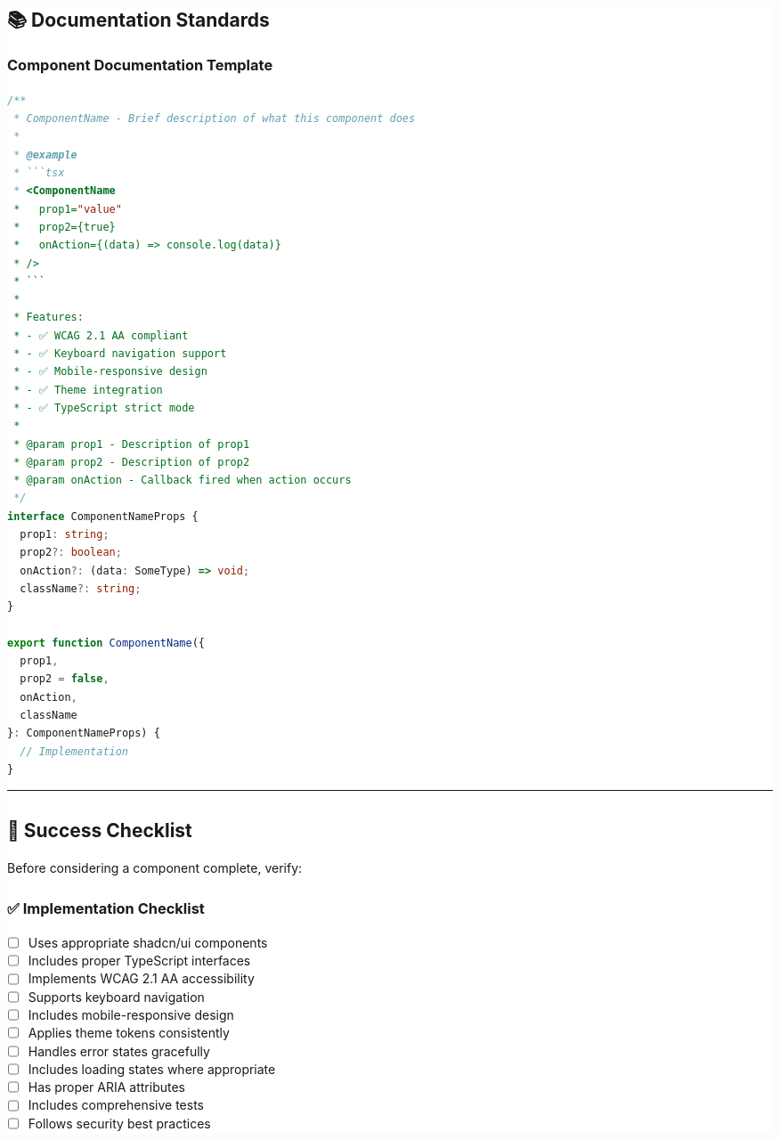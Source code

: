 ## 📚 Documentation Standards

### Component Documentation Template
```typescript
/**
 * ComponentName - Brief description of what this component does
 * 
 * @example
 * ```tsx
 * <ComponentName 
 *   prop1="value"
 *   prop2={true}
 *   onAction={(data) => console.log(data)}
 * />
 * ```
 * 
 * Features:
 * - ✅ WCAG 2.1 AA compliant
 * - ✅ Keyboard navigation support
 * - ✅ Mobile-responsive design
 * - ✅ Theme integration
 * - ✅ TypeScript strict mode
 * 
 * @param prop1 - Description of prop1
 * @param prop2 - Description of prop2
 * @param onAction - Callback fired when action occurs
 */
interface ComponentNameProps {
  prop1: string;
  prop2?: boolean;
  onAction?: (data: SomeType) => void;
  className?: string;
}

export function ComponentName({ 
  prop1, 
  prop2 = false, 
  onAction,
  className 
}: ComponentNameProps) {
  // Implementation
}
```

---

## 🎯 Success Checklist

Before considering a component complete, verify:

### ✅ Implementation Checklist
- [ ] Uses appropriate shadcn/ui components
- [ ] Includes proper TypeScript interfaces
- [ ] Implements WCAG 2.1 AA accessibility
- [ ] Supports keyboard navigation
- [ ] Includes mobile-responsive design
- [ ] Applies theme tokens consistently
- [ ] Handles error states gracefully
- [ ] Includes loading states where appropriate
- [ ] Has proper ARIA attributes
- [ ] Includes comprehensive tests
- [ ] Follows security best practices